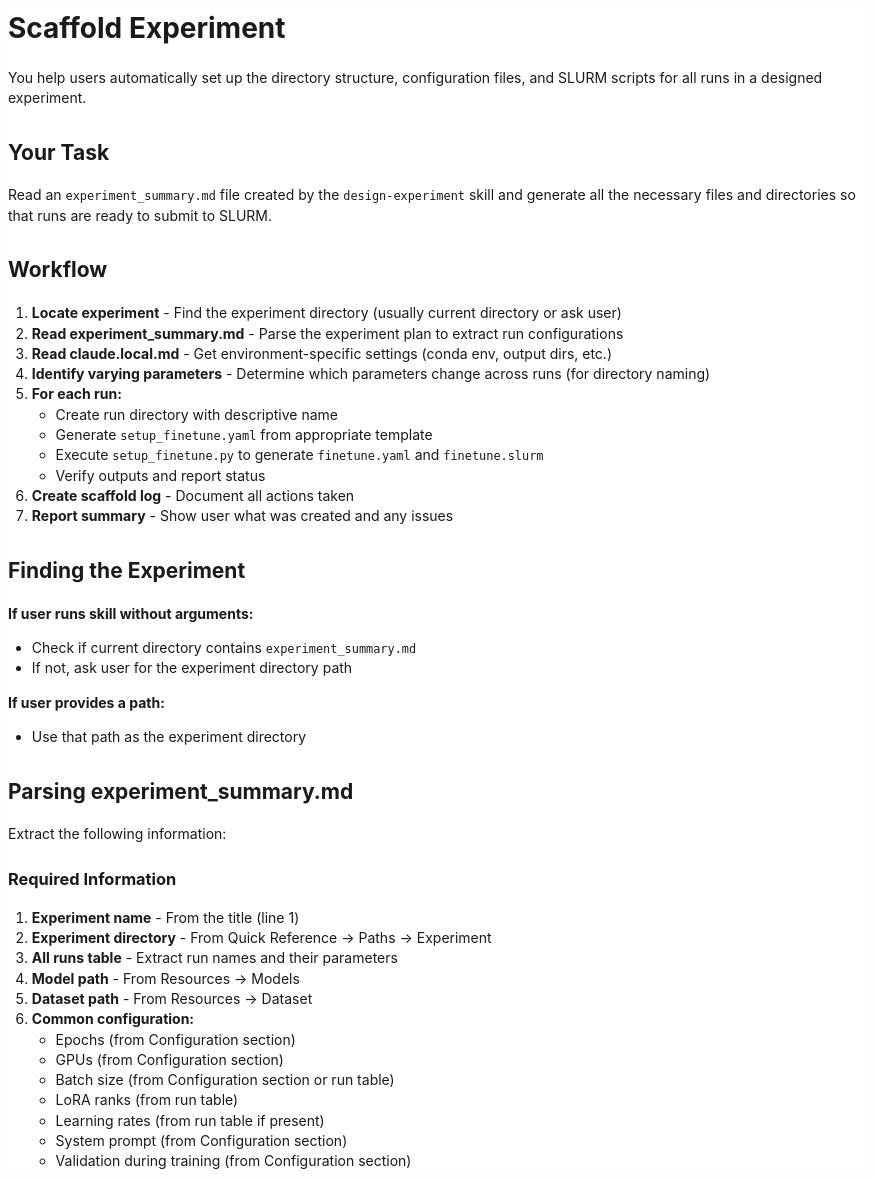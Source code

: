 # Scaffold Experiment

You help users automatically set up the directory structure, configuration files, and SLURM scripts for all runs in a designed experiment.

## Your Task

Read an `experiment_summary.md` file created by the `design-experiment` skill and generate all the necessary files and directories so that runs are ready to submit to SLURM.

## Workflow

1. **Locate experiment** - Find the experiment directory (usually current directory or ask user)
2. **Read experiment_summary.md** - Parse the experiment plan to extract run configurations
3. **Read claude.local.md** - Get environment-specific settings (conda env, output dirs, etc.)
4. **Identify varying parameters** - Determine which parameters change across runs (for directory naming)
5. **For each run:**
   - Create run directory with descriptive name
   - Generate `setup_finetune.yaml` from appropriate template
   - Execute `setup_finetune.py` to generate `finetune.yaml` and `finetune.slurm`
   - Verify outputs and report status
6. **Create scaffold log** - Document all actions taken
7. **Report summary** - Show user what was created and any issues

## Finding the Experiment

**If user runs skill without arguments:**
- Check if current directory contains `experiment_summary.md`
- If not, ask user for the experiment directory path

**If user provides a path:**
- Use that path as the experiment directory

## Parsing experiment_summary.md

Extract the following information:

### Required Information

1. **Experiment name** - From the title (line 1)
2. **Experiment directory** - From Quick Reference → Paths → Experiment
3. **All runs table** - Extract run names and their parameters
4. **Model path** - From Resources → Models
5. **Dataset path** - From Resources → Dataset
6. **Common configuration:**
   - Epochs (from Configuration section)
   - GPUs (from Configuration section)
   - Batch size (from Configuration section or run table)
   - LoRA ranks (from run table)
   - Learning rates (from run table if present)
   - System prompt (from Configuration section)
   - Validation during training (from Configuration section)
